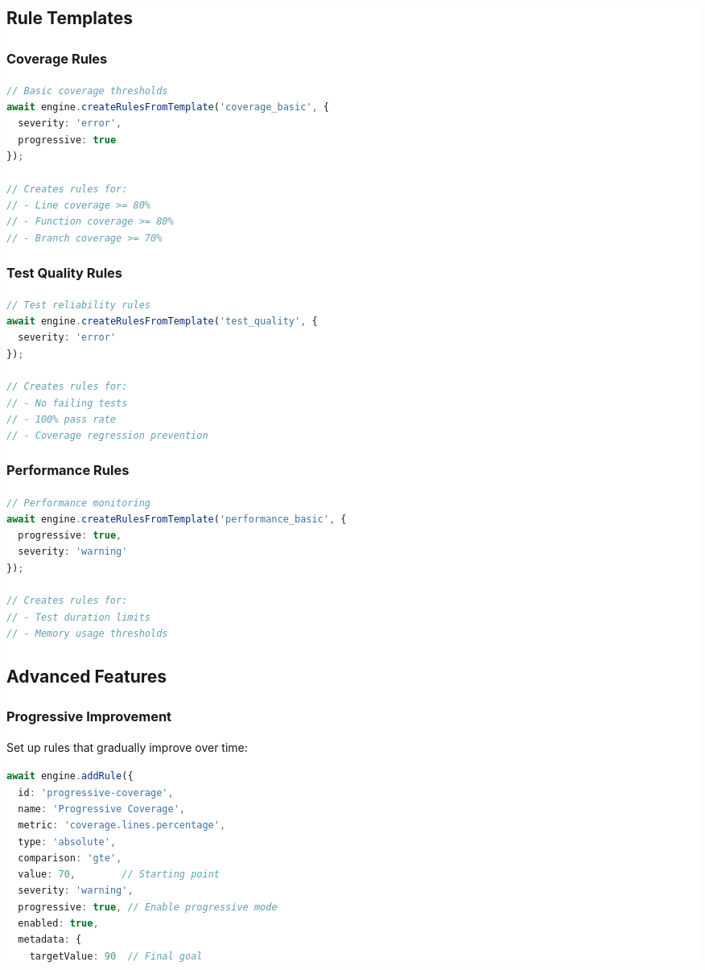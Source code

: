 ## Rule Templates

### Coverage Rules

```typescript
// Basic coverage thresholds
await engine.createRulesFromTemplate('coverage_basic', {
  severity: 'error',
  progressive: true
});

// Creates rules for:
// - Line coverage >= 80%
// - Function coverage >= 80%
// - Branch coverage >= 70%
```

### Test Quality Rules

```typescript
// Test reliability rules
await engine.createRulesFromTemplate('test_quality', {
  severity: 'error'
});

// Creates rules for:
// - No failing tests
// - 100% pass rate
// - Coverage regression prevention
```

### Performance Rules

```typescript
// Performance monitoring
await engine.createRulesFromTemplate('performance_basic', {
  progressive: true,
  severity: 'warning'
});

// Creates rules for:
// - Test duration limits
// - Memory usage thresholds
```

## Advanced Features

### Progressive Improvement

Set up rules that gradually improve over time:

```typescript
await engine.addRule({
  id: 'progressive-coverage',
  name: 'Progressive Coverage',
  metric: 'coverage.lines.percentage',
  type: 'absolute',
  comparison: 'gte',
  value: 70,        // Starting point
  severity: 'warning',
  progressive: true, // Enable progressive mode
  enabled: true,
  metadata: {
    targetValue: 90  // Final goal
```